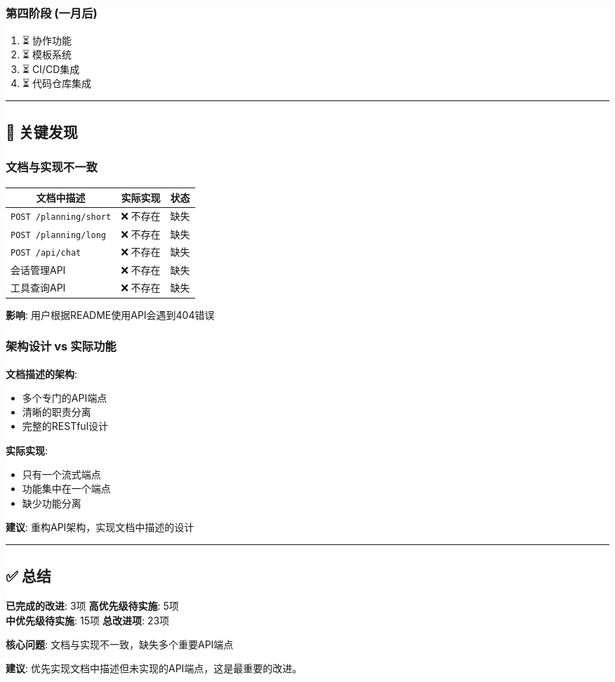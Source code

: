 ### 第四阶段 (一月后)
1. ⏳ 协作功能
2. ⏳ 模板系统
3. ⏳ CI/CD集成
4. ⏳ 代码仓库集成

---

## 📝 关键发现

### 文档与实现不一致

| 文档中描述 | 实际实现 | 状态 |
|------------|----------|------|
| `POST /planning/short` | ❌ 不存在 | 缺失 |
| `POST /planning/long` | ❌ 不存在 | 缺失 |
| `POST /api/chat` | ❌ 不存在 | 缺失 |
| 会话管理API | ❌ 不存在 | 缺失 |
| 工具查询API | ❌ 不存在 | 缺失 |

**影响**: 用户根据README使用API会遇到404错误

### 架构设计 vs 实际功能

**文档描述的架构**:
- 多个专门的API端点
- 清晰的职责分离
- 完整的RESTful设计

**实际实现**:
- 只有一个流式端点
- 功能集中在一个端点
- 缺少功能分离

**建议**: 重构API架构，实现文档中描述的设计

---

## ✅ 总结

**已完成的改进**: 3项
**高优先级待实施**: 5项  
**中优先级待实施**: 15项
**总改进项**: 23项

**核心问题**: 文档与实现不一致，缺失多个重要API端点

**建议**: 优先实现文档中描述但未实现的API端点，这是最重要的改进。

